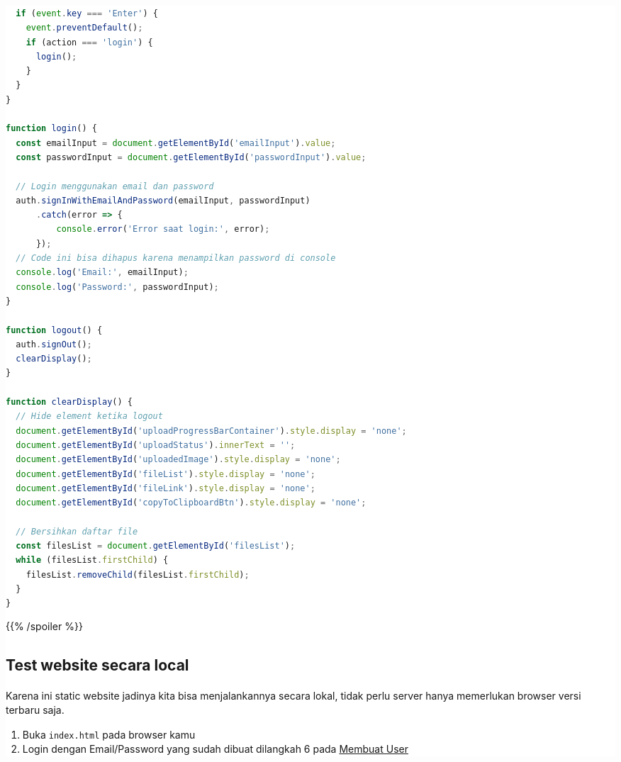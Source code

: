 ```js
  if (event.key === 'Enter') {
    event.preventDefault();
    if (action === 'login') {
      login();
    }
  }
}

function login() {
  const emailInput = document.getElementById('emailInput').value;
  const passwordInput = document.getElementById('passwordInput').value;

  // Login menggunakan email dan password
  auth.signInWithEmailAndPassword(emailInput, passwordInput)
      .catch(error => {
          console.error('Error saat login:', error);
      });
  // Code ini bisa dihapus karena menampilkan password di console
  console.log('Email:', emailInput);
  console.log('Password:', passwordInput);
}

function logout() {
  auth.signOut();
  clearDisplay();
}

function clearDisplay() {
  // Hide element ketika logout
  document.getElementById('uploadProgressBarContainer').style.display = 'none';
  document.getElementById('uploadStatus').innerText = '';
  document.getElementById('uploadedImage').style.display = 'none';
  document.getElementById('fileList').style.display = 'none';
  document.getElementById('fileLink').style.display = 'none';
  document.getElementById('copyToClipboardBtn').style.display = 'none';

  // Bersihkan daftar file
  const filesList = document.getElementById('filesList');
  while (filesList.firstChild) {
    filesList.removeChild(filesList.firstChild);
  }
}
```
{{% /spoiler %}}

## Test website secara local
Karena ini static website jadinya kita bisa menjalankannya secara lokal, tidak perlu server hanya memerlukan browser versi terbaru saja.

1. Buka `index.html` pada browser kamu
2. Login dengan Email/Password yang sudah dibuat dilangkah 6 pada [Membuat User](#membuat-user)
